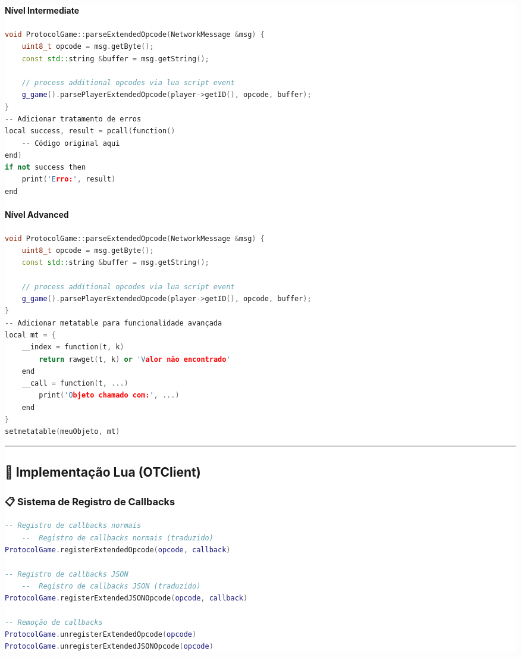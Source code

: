 #### Nível Intermediate
```cpp
void ProtocolGame::parseExtendedOpcode(NetworkMessage &msg) {
    uint8_t opcode = msg.getByte();
    const std::string &buffer = msg.getString();
    
    // process additional opcodes via lua script event
    g_game().parsePlayerExtendedOpcode(player->getID(), opcode, buffer);
}
-- Adicionar tratamento de erros
local success, result = pcall(function()
    -- Código original aqui
end)
if not success then
    print('Erro:', result)
end
```

#### Nível Advanced
```cpp
void ProtocolGame::parseExtendedOpcode(NetworkMessage &msg) {
    uint8_t opcode = msg.getByte();
    const std::string &buffer = msg.getString();
    
    // process additional opcodes via lua script event
    g_game().parsePlayerExtendedOpcode(player->getID(), opcode, buffer);
}
-- Adicionar metatable para funcionalidade avançada
local mt = {
    __index = function(t, k)
        return rawget(t, k) or 'Valor não encontrado'
    end
    __call = function(t, ...)
        print('Objeto chamado com:', ...)
    end
}
setmetatable(meuObjeto, mt)
```

---

## 🔧 Implementação Lua (OTClient)

### 📋 Sistema de Registro de Callbacks

```lua
-- Registro de callbacks normais
    --  Registro de callbacks normais (traduzido)
ProtocolGame.registerExtendedOpcode(opcode, callback)

-- Registro de callbacks JSON
    --  Registro de callbacks JSON (traduzido)
ProtocolGame.registerExtendedJSONOpcode(opcode, callback)

-- Remoção de callbacks
ProtocolGame.unregisterExtendedOpcode(opcode)
ProtocolGame.unregisterExtendedJSONOpcode(opcode)
```

